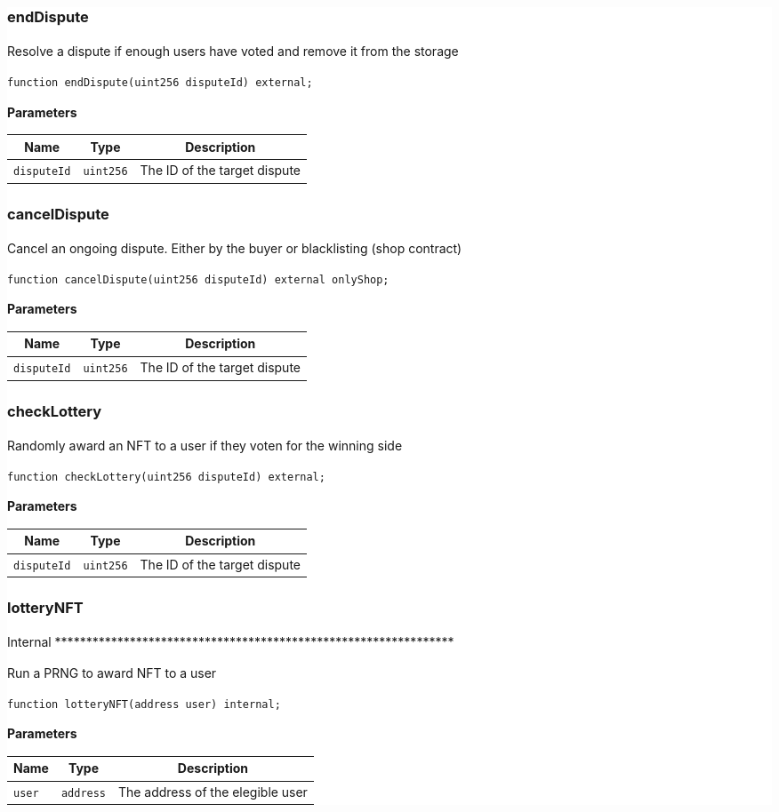 
### endDispute

Resolve a dispute if enough users have voted and remove it from the storage


```solidity
function endDispute(uint256 disputeId) external;
```
**Parameters**

|Name|Type|Description|
|----|----|-----------|
|`disputeId`|`uint256`|The ID of the target dispute|


### cancelDispute

Cancel an ongoing dispute. Either by the buyer or blacklisting (shop contract)


```solidity
function cancelDispute(uint256 disputeId) external onlyShop;
```
**Parameters**

|Name|Type|Description|
|----|----|-----------|
|`disputeId`|`uint256`|The ID of the target dispute|


### checkLottery

Randomly award an NFT to a user if they voten for the winning side


```solidity
function checkLottery(uint256 disputeId) external;
```
**Parameters**

|Name|Type|Description|
|----|----|-----------|
|`disputeId`|`uint256`|The ID of the target dispute|


### lotteryNFT

Internal ****************************************************************

Run a PRNG to award NFT to a user


```solidity
function lotteryNFT(address user) internal;
```
**Parameters**

|Name|Type|Description|
|----|----|-----------|
|`user`|`address`|The address of the elegible user|
